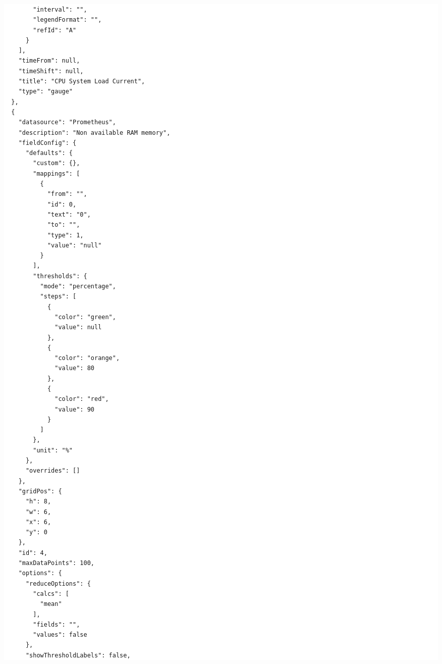             "interval": "",
            "legendFormat": "",
            "refId": "A"
          }
        ],
        "timeFrom": null,
        "timeShift": null,
        "title": "CPU System Load Current",
        "type": "gauge"
      },
      {
        "datasource": "Prometheus",
        "description": "Non available RAM memory",
        "fieldConfig": {
          "defaults": {
            "custom": {},
            "mappings": [
              {
                "from": "",
                "id": 0,
                "text": "0",
                "to": "",
                "type": 1,
                "value": "null"
              }
            ],
            "thresholds": {
              "mode": "percentage",
              "steps": [
                {
                  "color": "green",
                  "value": null
                },
                {
                  "color": "orange",
                  "value": 80
                },
                {
                  "color": "red",
                  "value": 90
                }
              ]
            },
            "unit": "%"
          },
          "overrides": []
        },
        "gridPos": {
          "h": 8,
          "w": 6,
          "x": 6,
          "y": 0
        },
        "id": 4,
        "maxDataPoints": 100,
        "options": {
          "reduceOptions": {
            "calcs": [
              "mean"
            ],
            "fields": "",
            "values": false
          },
          "showThresholdLabels": false,